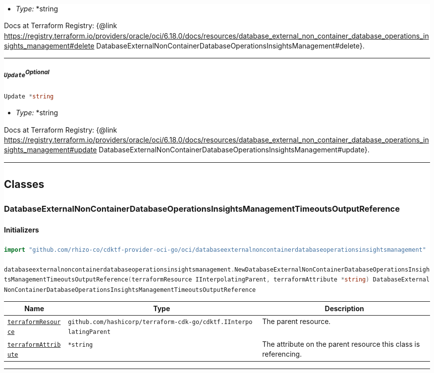 - *Type:* *string

Docs at Terraform Registry: {@link https://registry.terraform.io/providers/oracle/oci/6.18.0/docs/resources/database_external_non_container_database_operations_insights_management#delete DatabaseExternalNonContainerDatabaseOperationsInsightsManagement#delete}.

---

##### `Update`<sup>Optional</sup> <a name="Update" id="rhizo-co-terraform-provider-oci.databaseExternalNonContainerDatabaseOperationsInsightsManagement.DatabaseExternalNonContainerDatabaseOperationsInsightsManagementTimeouts.property.update"></a>

```go
Update *string
```

- *Type:* *string

Docs at Terraform Registry: {@link https://registry.terraform.io/providers/oracle/oci/6.18.0/docs/resources/database_external_non_container_database_operations_insights_management#update DatabaseExternalNonContainerDatabaseOperationsInsightsManagement#update}.

---

## Classes <a name="Classes" id="Classes"></a>

### DatabaseExternalNonContainerDatabaseOperationsInsightsManagementTimeoutsOutputReference <a name="DatabaseExternalNonContainerDatabaseOperationsInsightsManagementTimeoutsOutputReference" id="rhizo-co-terraform-provider-oci.databaseExternalNonContainerDatabaseOperationsInsightsManagement.DatabaseExternalNonContainerDatabaseOperationsInsightsManagementTimeoutsOutputReference"></a>

#### Initializers <a name="Initializers" id="rhizo-co-terraform-provider-oci.databaseExternalNonContainerDatabaseOperationsInsightsManagement.DatabaseExternalNonContainerDatabaseOperationsInsightsManagementTimeoutsOutputReference.Initializer"></a>

```go
import "github.com/rhizo-co/cdktf-provider-oci-go/oci/databaseexternalnoncontainerdatabaseoperationsinsightsmanagement"

databaseexternalnoncontainerdatabaseoperationsinsightsmanagement.NewDatabaseExternalNonContainerDatabaseOperationsInsightsManagementTimeoutsOutputReference(terraformResource IInterpolatingParent, terraformAttribute *string) DatabaseExternalNonContainerDatabaseOperationsInsightsManagementTimeoutsOutputReference
```

| **Name** | **Type** | **Description** |
| --- | --- | --- |
| <code><a href="#rhizo-co-terraform-provider-oci.databaseExternalNonContainerDatabaseOperationsInsightsManagement.DatabaseExternalNonContainerDatabaseOperationsInsightsManagementTimeoutsOutputReference.Initializer.parameter.terraformResource">terraformResource</a></code> | <code>github.com/hashicorp/terraform-cdk-go/cdktf.IInterpolatingParent</code> | The parent resource. |
| <code><a href="#rhizo-co-terraform-provider-oci.databaseExternalNonContainerDatabaseOperationsInsightsManagement.DatabaseExternalNonContainerDatabaseOperationsInsightsManagementTimeoutsOutputReference.Initializer.parameter.terraformAttribute">terraformAttribute</a></code> | <code>*string</code> | The attribute on the parent resource this class is referencing. |

---